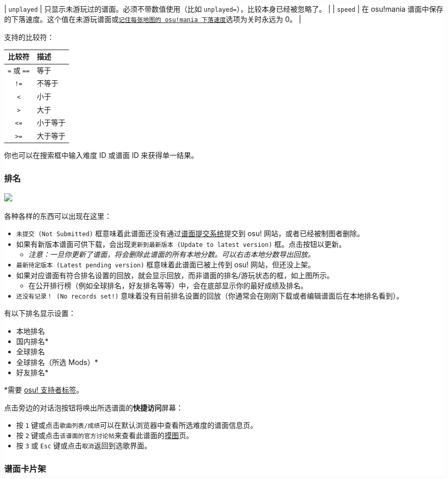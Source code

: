| `unplayed` | 只显示未游玩过的谱面。必须不带数值使用（比如 `unplayed=`），比较本身已经被忽略了。 |
| `speed` | 在 osu!mania 谱面中保存的下落速度。这个值在未游玩谱面或[`记住每张地图的 osu!mania 下落速度`](/wiki/Client/Options#游戏)选项为关时永远为 0。 |

支持的比较符：

| 比较符 | 描述 |
| :-: | :-- |
| `=` 或 `==` | 等于 |
| `!=` | 不等于 |
| `<` | 小于 |
| `>` | 大于 |
| `<=` | 小于等于 |
| `>=` | 大于等于 |

你也可以在搜索框中输入难度 ID 或谱面 ID 来获得单一结果。

### 排名

![](img/leaderboards-ZH.jpg)

各种各样的东西可以出现在这里：

- `未提交 (Not Submitted)` 框意味着此谱面还没有通过[谱面提交系统](/wiki/Beatmapping/Beatmap_submission)提交到 osu! 网站，或者已经被制图者删除。
- 如果有新版本谱面可供下载，会出现`更新到最新版本 (Update to latest version)` 框。点击按钮以更新。
  - *注意：一旦你更新了谱面，将会删除此谱面的所有本地分数。可以右击本地分数导出回放。*
- `最新待定版本 (Latest pending version)` 框意味着此谱面已被上传到 osu! 网站，但还没上架。
- 如果对应谱面有符合排名设置的回放，就会显示回放，而非谱面的排名/游玩状态的框，如上图所示。
  - 在公开排行榜（例如全球排名，好友排名等等）中，会在底部显示你的最好成绩及排名。
- `还没有记录！ (No records set!)` 意味着没有目前排名设置的回放（你通常会在刚刚下载或者编辑谱面后在本地排名看到）。

有以下排名显示设置：

- 本地排名
- 国内排名\*
- 全球排名
- 全球排名（所选 Mods）\*
- 好友排名\*

\*需要 [osu! 支持者标签](/wiki/osu!supporter)。

点击旁边的对话泡按钮将唤出所选谱面的**快捷访问**屏幕：

- 按 `1` 键或点击`歌曲列表/成绩`可以在默认浏览器中查看所选难度的谱面信息页。
- 按 `2` 键或点击`该谱面的官方讨论帖`来查看此谱面的[摸图](/wiki/Modding)页。
- 按 `3` 或 `Esc` 键或点击`取消`返回到选歌界面。

### 谱面卡片架
